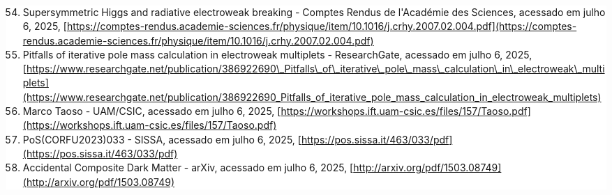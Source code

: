 54. Supersymmetric Higgs and radiative electroweak breaking \- Comptes Rendus de l'Académie des Sciences, acessado em julho 6, 2025, [https://comptes-rendus.academie-sciences.fr/physique/item/10.1016/j.crhy.2007.02.004.pdf](https://comptes-rendus.academie-sciences.fr/physique/item/10.1016/j.crhy.2007.02.004.pdf)  
55. Pitfalls of iterative pole mass calculation in electroweak multiplets \- ResearchGate, acessado em julho 6, 2025, [https://www.researchgate.net/publication/386922690\_Pitfalls\_of\_iterative\_pole\_mass\_calculation\_in\_electroweak\_multiplets](https://www.researchgate.net/publication/386922690_Pitfalls_of_iterative_pole_mass_calculation_in_electroweak_multiplets)  
56. Marco Taoso \- UAM/CSIC, acessado em julho 6, 2025, [https://workshops.ift.uam-csic.es/files/157/Taoso.pdf](https://workshops.ift.uam-csic.es/files/157/Taoso.pdf)  
57. PoS(CORFU2023)033 \- SISSA, acessado em julho 6, 2025, [https://pos.sissa.it/463/033/pdf](https://pos.sissa.it/463/033/pdf)  
58. Accidental Composite Dark Matter \- arXiv, acessado em julho 6, 2025, [http://arxiv.org/pdf/1503.08749](http://arxiv.org/pdf/1503.08749)